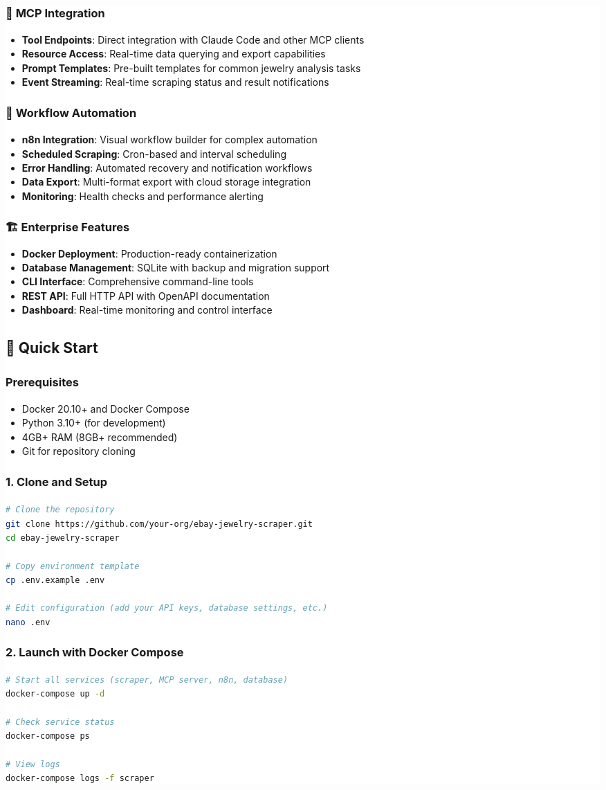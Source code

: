 ### 🔌 **MCP Integration**
- **Tool Endpoints**: Direct integration with Claude Code and other MCP clients
- **Resource Access**: Real-time data querying and export capabilities
- **Prompt Templates**: Pre-built templates for common jewelry analysis tasks
- **Event Streaming**: Real-time scraping status and result notifications

### 🔄 **Workflow Automation**
- **n8n Integration**: Visual workflow builder for complex automation
- **Scheduled Scraping**: Cron-based and interval scheduling
- **Error Handling**: Automated recovery and notification workflows
- **Data Export**: Multi-format export with cloud storage integration
- **Monitoring**: Health checks and performance alerting

### 🏗️ **Enterprise Features**
- **Docker Deployment**: Production-ready containerization
- **Database Management**: SQLite with backup and migration support
- **CLI Interface**: Comprehensive command-line tools
- **REST API**: Full HTTP API with OpenAPI documentation
- **Dashboard**: Real-time monitoring and control interface

## 🚀 Quick Start

### Prerequisites
- Docker 20.10+ and Docker Compose
- Python 3.10+ (for development)
- 4GB+ RAM (8GB+ recommended)
- Git for repository cloning

### 1. Clone and Setup

```bash
# Clone the repository
git clone https://github.com/your-org/ebay-jewelry-scraper.git
cd ebay-jewelry-scraper

# Copy environment template
cp .env.example .env

# Edit configuration (add your API keys, database settings, etc.)
nano .env
```

### 2. Launch with Docker Compose

```bash
# Start all services (scraper, MCP server, n8n, database)
docker-compose up -d

# Check service status
docker-compose ps

# View logs
docker-compose logs -f scraper
```
